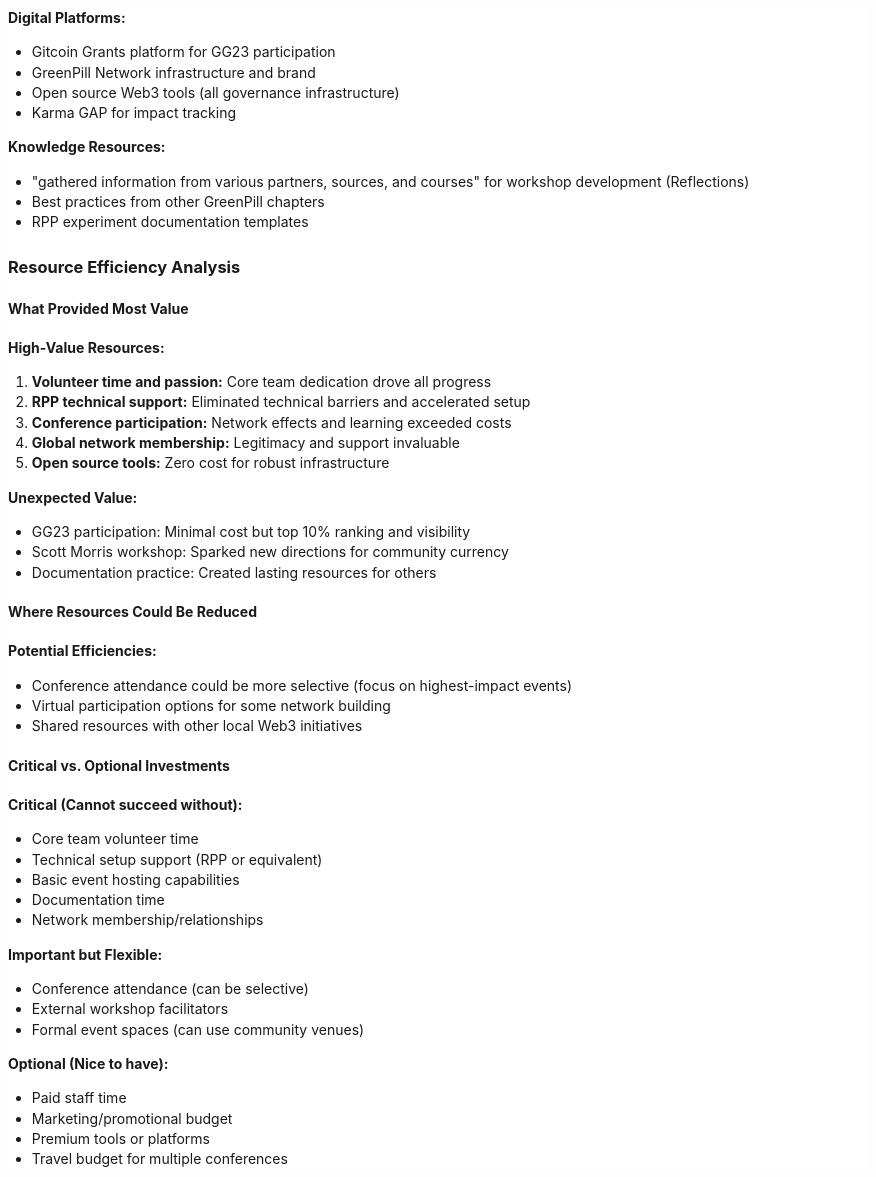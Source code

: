 **Digital Platforms:**
- Gitcoin Grants platform for GG23 participation
- GreenPill Network infrastructure and brand
- Open source Web3 tools (all governance infrastructure)
- Karma GAP for impact tracking

**Knowledge Resources:**
- "gathered information from various partners, sources, and courses" for workshop development (Reflections)
- Best practices from other GreenPill chapters
- RPP experiment documentation templates

### Resource Efficiency Analysis

#### What Provided Most Value

**High-Value Resources:**
1. **Volunteer time and passion:** Core team dedication drove all progress
2. **RPP technical support:** Eliminated technical barriers and accelerated setup
3. **Conference participation:** Network effects and learning exceeded costs
4. **Global network membership:** Legitimacy and support invaluable
5. **Open source tools:** Zero cost for robust infrastructure

**Unexpected Value:**
- GG23 participation: Minimal cost but top 10% ranking and visibility
- Scott Morris workshop: Sparked new directions for community currency
- Documentation practice: Created lasting resources for others

#### Where Resources Could Be Reduced

**Potential Efficiencies:**
- Conference attendance could be more selective (focus on highest-impact events)
- Virtual participation options for some network building
- Shared resources with other local Web3 initiatives

#### Critical vs. Optional Investments

**Critical (Cannot succeed without):**
- Core team volunteer time
- Technical setup support (RPP or equivalent)
- Basic event hosting capabilities
- Documentation time
- Network membership/relationships

**Important but Flexible:**
- Conference attendance (can be selective)
- External workshop facilitators
- Formal event spaces (can use community venues)

**Optional (Nice to have):**
- Paid staff time
- Marketing/promotional budget
- Premium tools or platforms
- Travel budget for multiple conferences
